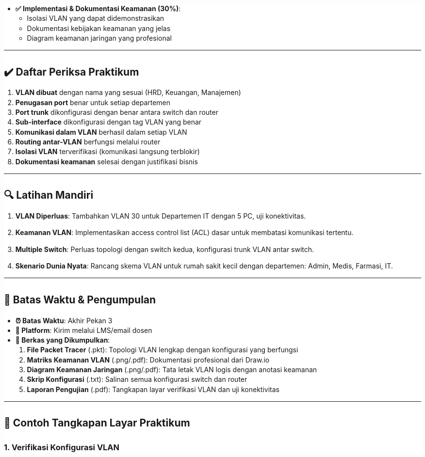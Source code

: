- **✅ Implementasi & Dokumentasi Keamanan (30%)**:
  - Isolasi VLAN yang dapat didemonstrasikan
  - Dokumentasi kebijakan keamanan yang jelas
  - Diagram keamanan jaringan yang profesional

---

## ✔️ Daftar Periksa Praktikum

1. **VLAN dibuat** dengan nama yang sesuai (HRD, Keuangan, Manajemen)
2. **Penugasan port** benar untuk setiap departemen
3. **Port trunk** dikonfigurasi dengan benar antara switch dan router
4. **Sub-interface** dikonfigurasi dengan tag VLAN yang benar
5. **Komunikasi dalam VLAN** berhasil dalam setiap VLAN
6. **Routing antar-VLAN** berfungsi melalui router
7. **Isolasi VLAN** terverifikasi (komunikasi langsung terblokir)
8. **Dokumentasi keamanan** selesai dengan justifikasi bisnis

---

## 🔍 Latihan Mandiri

1. **VLAN Diperluas**: Tambahkan VLAN 30 untuk Departemen IT dengan 5 PC, uji konektivitas.

2. **Keamanan VLAN**: Implementasikan access control list (ACL) dasar untuk membatasi komunikasi tertentu.

3. **Multiple Switch**: Perluas topologi dengan switch kedua, konfigurasi trunk VLAN antar switch.

4. **Skenario Dunia Nyata**: Rancang skema VLAN untuk rumah sakit kecil dengan departemen: Admin, Medis, Farmasi, IT.

---

## 📅 Batas Waktu & Pengumpulan

- **⏰ Batas Waktu**: Akhir Pekan 3
- **📍 Platform**: Kirim melalui LMS/email dosen
- **📝 Berkas yang Dikumpulkan**:
  1. **File Packet Tracer** (.pkt): Topologi VLAN lengkap dengan konfigurasi yang berfungsi
  2. **Matriks Keamanan VLAN** (.png/.pdf): Dokumentasi profesional dari Draw.io
  3. **Diagram Keamanan Jaringan** (.png/.pdf): Tata letak VLAN logis dengan anotasi keamanan
  4. **Skrip Konfigurasi** (.txt): Salinan semua konfigurasi switch dan router
  5. **Laporan Pengujian** (.pdf): Tangkapan layar verifikasi VLAN dan uji konektivitas

---

## 📸 Contoh Tangkapan Layar Praktikum

### 1. **Verifikasi Konfigurasi VLAN**
